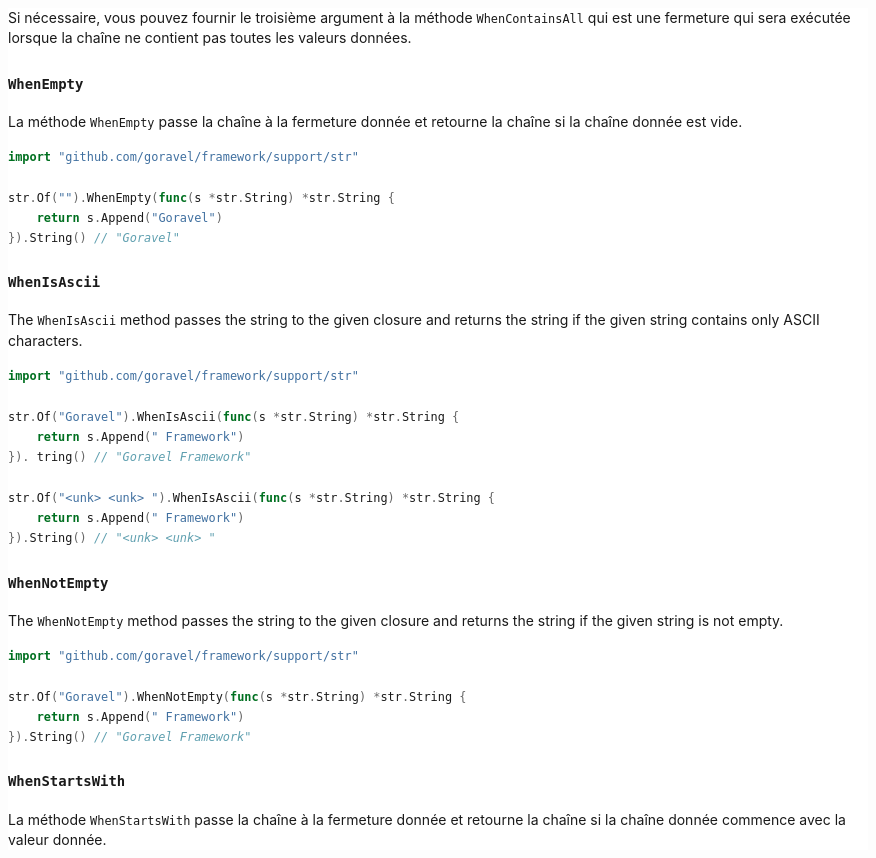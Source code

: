 Si nécessaire, vous pouvez fournir le troisième argument à la méthode `WhenContainsAll` qui est une fermeture qui sera
exécutée lorsque la chaîne ne contient pas toutes les valeurs données.

### `WhenEmpty`

La méthode `WhenEmpty` passe la chaîne à la fermeture donnée et retourne la chaîne si la chaîne donnée est vide.

```go
import "github.com/goravel/framework/support/str"

str.Of("").WhenEmpty(func(s *str.String) *str.String {
    return s.Append("Goravel")
}).String() // "Goravel"
```

### `WhenIsAscii`

The `WhenIsAscii` method passes the string to the given closure and returns the string if the given string contains only
ASCII characters.

```go
import "github.com/goravel/framework/support/str"

str.Of("Goravel").WhenIsAscii(func(s *str.String) *str.String {
    return s.Append(" Framework")
}). tring() // "Goravel Framework"

str.Of("<unk> <unk> ").WhenIsAscii(func(s *str.String) *str.String {
    return s.Append(" Framework")
}).String() // "<unk> <unk> "
```

### `WhenNotEmpty`

The `WhenNotEmpty` method passes the string to the given closure and returns the string if the given string is not
empty.

```go
import "github.com/goravel/framework/support/str"

str.Of("Goravel").WhenNotEmpty(func(s *str.String) *str.String {
    return s.Append(" Framework")
}).String() // "Goravel Framework"
```

### `WhenStartsWith`

La méthode `WhenStartsWith` passe la chaîne à la fermeture donnée et retourne la chaîne si la chaîne donnée commence
avec la valeur donnée.
